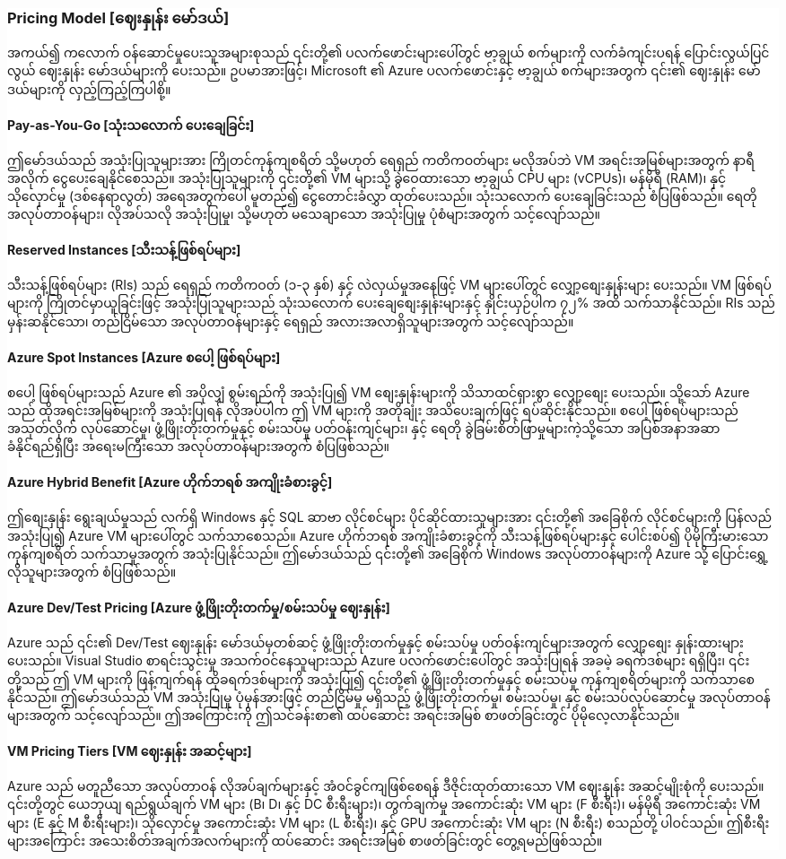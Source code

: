 ### Pricing Model [ဈေးနှုန်း မော်ဒယ်]

အကယ်၍ ကလောက် ဝန်ဆောင်မှုပေးသူအများစုသည် ၎င်းတို့၏ ပလက်ဖောင်းများပေါ်တွင် ဗာ့ချွယ် စက်များကို လက်ခံကျင်းပရန် ပြောင်းလွယ်ပြင်လွယ် ဈေးနှုန်း မော်ဒယ်များကို ပေးသည်။ ဥပမာအားဖြင့်၊ Microsoft ၏ Azure ပလက်ဖောင်းနှင့် ဗာ့ချွယ် စက်များအတွက် ၎င်း၏ ဈေးနှုန်း မော်ဒယ်များကို လှည့်ကြည့်ကြပါစို့။

#### Pay-as-You-Go [သုံးသလောက် ပေးချေခြင်း]

ဤမော်ဒယ်သည် အသုံးပြုသူများအား ကြိုတင်ကုန်ကျစရိတ် သို့မဟုတ် ရေရှည် ကတိကဝတ်များ မလိုအပ်ဘဲ VM အရင်းအမြစ်များအတွက် နာရီအလိုက် ငွေပေးချေနိုင်စေသည်။ အသုံးပြုသူများကို ၎င်းတို့၏ VM များသို့ ခွဲဝေထားသော ဗာ့ချွယ် CPU များ (vCPUs)၊ မန်မိုရီ (RAM)၊ နှင့် သိုလှောင်မှု (ဒစ်နေရာလွတ်) အရေအတွက်ပေါ် မူတည်၍ ငွေတောင်းခံလွှာ ထုတ်ပေးသည်။ သုံးသလောက် ပေးချေခြင်းသည် စံပြဖြစ်သည်။ ရေတိုအလုပ်တာဝန်များ၊ လိုအပ်သလို အသုံးပြုမှု၊ သို့မဟုတ် မသေချာသော အသုံးပြုမှု ပုံစံများအတွက် သင့်လျော်သည်။

#### Reserved Instances [သီးသန့်ဖြစ်ရပ်များ]

သီးသန့်ဖြစ်ရပ်များ (RIs) သည် ရေရှည် ကတိကဝတ် (၁-၃ နှစ်) နှင့် လဲလှယ်မှုအနေဖြင့် VM များပေါ်တွင် လျှော့စျေးနှုန်းများ ပေးသည်။ VM ဖြစ်ရပ်များကို ကြိုတင်မှာယူခြင်းဖြင့် အသုံးပြုသူများသည် သုံးသလောက် ပေးချေစျေးနှုန်းများနှင့် နှိုင်းယှဉ်ပါက ၇၂% အထိ သက်သာနိုင်သည်။ RIs သည် မှန်းဆနိုင်သော၊ တည်ငြိမ်သော အလုပ်တာဝန်များနှင့် ရေရှည် အလားအလာရှိသူများအတွက် သင့်လျော်သည်။

#### Azure Spot Instances [Azure စပေါ့ ဖြစ်ရပ်များ]

စပေါ့ ဖြစ်ရပ်များသည် Azure ၏ အပိုလျှံ စွမ်းရည်ကို အသုံးပြု၍ VM စျေးနှုန်းများကို သိသာထင်ရှားစွာ လျှော့စျေး ပေးသည်။ သို့သော် Azure သည် ထိုအရင်းအမြစ်များကို အသုံးပြုရန် လိုအပ်ပါက ဤ VM များကို အတိုချုံး အသိပေးချက်ဖြင့် ရပ်ဆိုင်းနိုင်သည်။ စပေါ့ ဖြစ်ရပ်များသည် အသုတ်လိုက် လုပ်ဆောင်မှု၊ ဖွံ့ဖြိုးတိုးတက်မှုနှင့် စမ်းသပ်မှု ပတ်ဝန်းကျင်များ၊ နှင့် ရေတို ခွဲခြမ်းစိတ်ဖြာမှုများကဲ့သို့သော အပြစ်အနာအဆာ ခံနိုင်ရည်ရှိပြီး အရေးမကြီးသော အလုပ်တာဝန်များအတွက် စံပြဖြစ်သည်။

#### Azure Hybrid Benefit [Azure ဟိုက်ဘရစ် အကျိုးခံစားခွင့်]

ဤစျေးနှုန်း ရွေးချယ်မှုသည် လက်ရှိ Windows နှင့် SQL ဆာဗာ လိုင်စင်များ ပိုင်ဆိုင်ထားသူများအား ၎င်းတို့၏ အခြေစိုက် လိုင်စင်များကို ပြန်လည်အသုံးပြု၍ Azure VM များပေါ်တွင် သက်သာစေသည်။ Azure ဟိုက်ဘရစ် အကျိုးခံစားခွင့်ကို သီးသန့်ဖြစ်ရပ်များနှင့် ပေါင်းစပ်၍ ပိုမိုကြီးမားသော ကုန်ကျစရိတ် သက်သာမှုအတွက် အသုံးပြုနိုင်သည်။ ဤမော်ဒယ်သည် ၎င်းတို့၏ အခြေစိုက် Windows အလုပ်တာဝန်များကို Azure သို့ ပြောင်းရွှေ့လိုသူများအတွက် စံပြဖြစ်သည်။

#### Azure Dev/Test Pricing [Azure ဖွံ့ဖြိုးတိုးတက်မှု/စမ်းသပ်မှု ဈေးနှုန်း]

Azure သည် ၎င်း၏ Dev/Test ဈေးနှုန်း မော်ဒယ်မှတစ်ဆင့် ဖွံ့ဖြိုးတိုးတက်မှုနှင့် စမ်းသပ်မှု ပတ်ဝန်းကျင်များအတွက် လျှော့စျေး နှုန်းထားများ ပေးသည်။ Visual Studio စာရင်းသွင်းမှု အသက်ဝင်နေသူများသည် Azure ပလက်ဖောင်းပေါ်တွင် အသုံးပြုရန် အခမဲ့ ခရက်ဒစ်များ ရရှိပြီး၊ ၎င်းတို့သည် ဤ VM များကို ဖြန့်ကျက်ရန် ထိုခရက်ဒစ်များကို အသုံးပြု၍ ၎င်းတို့၏ ဖွံ့ဖြိုးတိုးတက်မှုနှင့် စမ်းသပ်မှု ကုန်ကျစရိတ်များကို သက်သာစေနိုင်သည်။ ဤမော်ဒယ်သည် VM အသုံးပြုမှု ပုံမှန်အားဖြင့် တည်ငြိမ်မှု မရှိသည့် ဖွံ့ဖြိုးတိုးတက်မှု၊ စမ်းသပ်မှု၊ နှင့် စမ်းသပ်လုပ်ဆောင်မှု အလုပ်တာဝန်များအတွက် သင့်လျော်သည်။ ဤအကြောင်းကို ဤသင်ခန်းစာ၏ ထပ်ဆောင်း အရင်းအမြစ် စာဖတ်ခြင်းတွင် ပိုမိုလေ့လာနိုင်သည်။

#### VM Pricing Tiers [VM ဈေးနှုန်း အဆင့်များ]

Azure သည် မတူညီသော အလုပ်တာဝန် လိုအပ်ချက်များနှင့် အံဝင်ခွင်ကျဖြစ်စေရန် ဒီဇိုင်းထုတ်ထားသော VM ဈေးနှုန်း အဆင့်မျိုးစုံကို ပေးသည်။ ၎င်းတို့တွင် ယေဘုယျ ရည်ရွယ်ချက် VM များ (B၊ D၊ နှင့် DC စီးရီးများ)၊ တွက်ချက်မှု အကောင်းဆုံး VM များ (F စီးရီး)၊ မန်မိုရီ အကောင်းဆုံး VM များ (E နှင့် M စီးရီးများ)၊ သိုလှောင်မှု အကောင်းဆုံး VM များ (L စီးရီး)၊ နှင့် GPU အကောင်းဆုံး VM များ (N စီးရီး) စသည်တို့ ပါဝင်သည်။ ဤစီးရီးများအကြောင်း အသေးစိတ်အချက်အလက်များကို ထပ်ဆောင်း အရင်းအမြစ် စာဖတ်ခြင်းတွင် တွေ့ရမည်ဖြစ်သည်။
